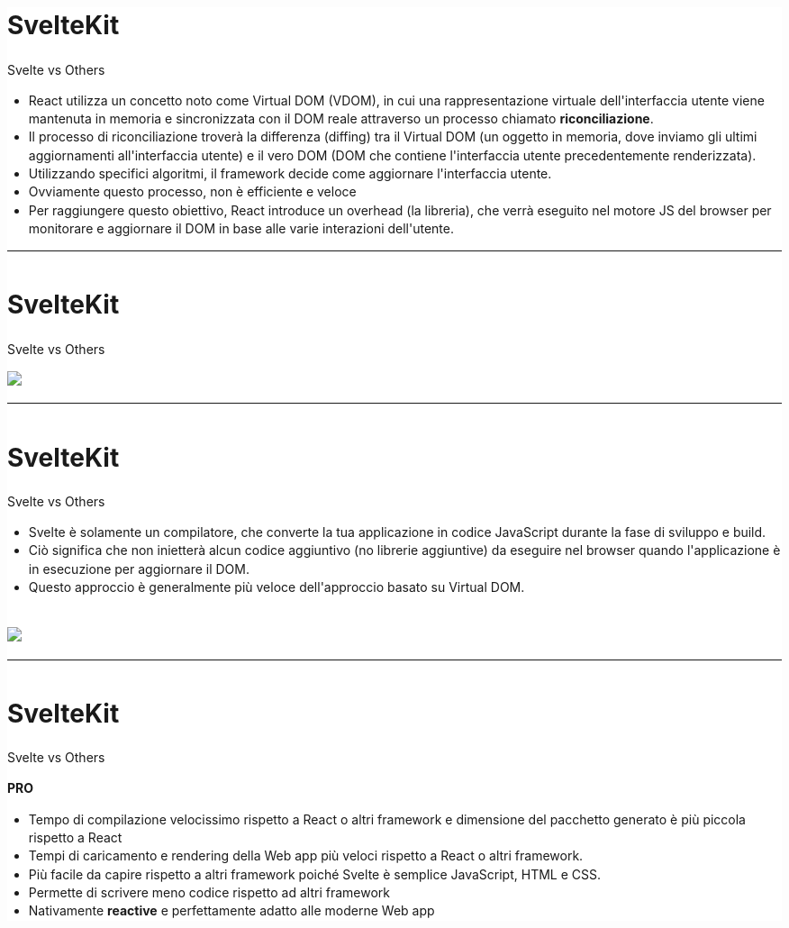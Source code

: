 
# SvelteKit

Svelte vs Others

- React utilizza un concetto noto come Virtual DOM (VDOM), in cui una rappresentazione virtuale dell'interfaccia utente viene mantenuta in memoria e sincronizzata con il DOM reale attraverso un processo chiamato **riconciliazione**. 
- Il processo di riconciliazione troverà la differenza (diffing) tra il Virtual DOM (un oggetto in memoria, dove inviamo gli ultimi aggiornamenti all'interfaccia utente) e il vero DOM (DOM che contiene l'interfaccia utente precedentemente renderizzata). 
- Utilizzando specifici algoritmi, il framework decide come aggiornare l'interfaccia utente. 
- Ovviamente questo processo, non è efficiente e veloce
- Per raggiungere questo obiettivo, React introduce un overhead (la libreria), che verrà eseguito nel motore JS del browser per monitorare e aggiornare il DOM in base alle varie interazioni dell'utente.

---

# SvelteKit

Svelte vs Others

<img src="/media/svelte_01.png" class="mx-auto w-160" />

---

# SvelteKit

Svelte vs Others

- Svelte è solamente un compilatore, che converte la tua applicazione in codice JavaScript durante la fase di sviluppo e build. 
- Ciò significa che non inietterà alcun codice aggiuntivo (no librerie aggiuntive) da eseguire nel browser quando l'applicazione è in esecuzione per aggiornare il DOM.
- Questo approccio è generalmente più veloce dell'approccio basato su Virtual DOM.

<img src="/media/svelte_003.png" class="mx-auto" width="480" style="margin-top:20px" />

---

# SvelteKit

Svelte vs Others

**PRO**

- Tempo di compilazione velocissimo rispetto a React o altri framework e dimensione del pacchetto generato è più piccola rispetto a React
- Tempi di caricamento e rendering della Web app più veloci rispetto a React o altri framework.
- Più facile da capire rispetto a altri framework poiché Svelte è semplice JavaScript, HTML e CSS.
- Permette di scrivere meno codice rispetto ad altri framework
- Nativamente **reactive** e perfettamente adatto alle moderne Web app
